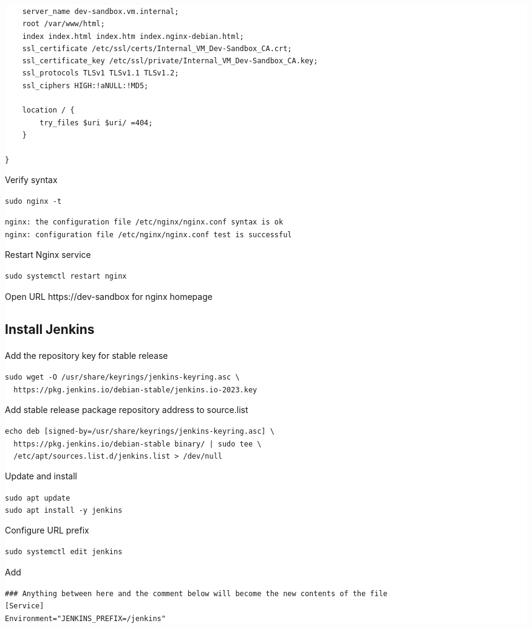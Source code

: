 ```
    server_name dev-sandbox.vm.internal; 
    root /var/www/html;
    index index.html index.htm index.nginx-debian.html;
    ssl_certificate /etc/ssl/certs/Internal_VM_Dev-Sandbox_CA.crt;
    ssl_certificate_key /etc/ssl/private/Internal_VM_Dev-Sandbox_CA.key; 
    ssl_protocols TLSv1 TLSv1.1 TLSv1.2; 
    ssl_ciphers HIGH:!aNULL:!MD5;

    location / { 
        try_files $uri $uri/ =404; 
    }

}
```

Verify syntax
```
sudo nginx -t
```

```
nginx: the configuration file /etc/nginx/nginx.conf syntax is ok 
nginx: configuration file /etc/nginx/nginx.conf test is successful
```

Restart Nginx service
```
sudo systemctl restart nginx
```
Open URL https://dev-sandbox for nginx homepage


## Install Jenkins


Add the repository key for stable release
```
sudo wget -O /usr/share/keyrings/jenkins-keyring.asc \
  https://pkg.jenkins.io/debian-stable/jenkins.io-2023.key
```
Add stable release package repository address to source.list
```
echo deb [signed-by=/usr/share/keyrings/jenkins-keyring.asc] \
  https://pkg.jenkins.io/debian-stable binary/ | sudo tee \
  /etc/apt/sources.list.d/jenkins.list > /dev/null
```
Update and install
```
sudo apt update
sudo apt install -y jenkins
```

Configure URL prefix
```
sudo systemctl edit jenkins
```
Add  
```
### Anything between here and the comment below will become the new contents of the file
[Service]
Environment="JENKINS_PREFIX=/jenkins"
```
